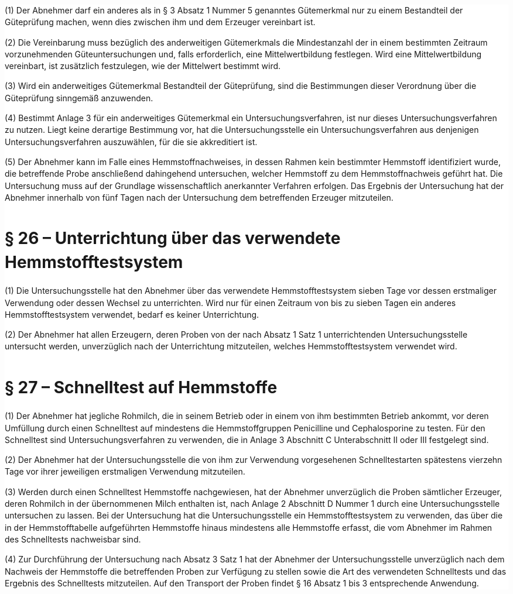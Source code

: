 (1) Der Abnehmer darf ein anderes als in § 3 Absatz 1 Nummer 5 genanntes Gütemerkmal nur zu einem Bestandteil der Güteprüfung machen, wenn dies zwischen ihm und dem Erzeuger vereinbart ist.

(2) Die Vereinbarung muss bezüglich des anderweitigen Gütemerkmals die Mindestanzahl der in einem bestimmten Zeitraum vorzunehmenden Güteuntersuchungen und, falls erforderlich, eine Mittelwertbildung festlegen. Wird eine Mittelwertbildung vereinbart, ist zusätzlich festzulegen, wie der Mittelwert bestimmt wird.

(3) Wird ein anderweitiges Gütemerkmal Bestandteil der Güteprüfung, sind die Bestimmungen dieser Verordnung über die Güteprüfung sinngemäß anzuwenden.

(4) Bestimmt Anlage 3 für ein anderweitiges Gütemerkmal ein Untersuchungsverfahren, ist nur dieses Untersuchungsverfahren zu nutzen. Liegt keine derartige Bestimmung vor, hat die Untersuchungsstelle ein Untersuchungsverfahren aus denjenigen Untersuchungsverfahren auszuwählen, für die sie akkreditiert ist.

(5) Der Abnehmer kann im Falle eines Hemmstoffnachweises, in dessen Rahmen kein bestimmter Hemmstoff identifiziert wurde, die betreffende Probe anschließend dahingehend untersuchen, welcher Hemmstoff zu dem Hemmstoffnachweis geführt hat. Die Untersuchung muss auf der Grundlage wissenschaftlich anerkannter Verfahren erfolgen. Das Ergebnis der Untersuchung hat der Abnehmer innerhalb von fünf Tagen nach der Untersuchung dem betreffenden Erzeuger mitzuteilen.

# § 26 – Unterrichtung über das verwendete Hemmstofftestsystem

(1) Die Untersuchungsstelle hat den Abnehmer über das verwendete Hemmstofftestsystem sieben Tage vor dessen erstmaliger Verwendung oder dessen Wechsel zu unterrichten. Wird nur für einen Zeitraum von bis zu sieben Tagen ein anderes Hemmstofftestsystem verwendet, bedarf es keiner Unterrichtung.

(2) Der Abnehmer hat allen Erzeugern, deren Proben von der nach Absatz 1 Satz 1 unterrichtenden Untersuchungsstelle untersucht werden, unverzüglich nach der Unterrichtung mitzuteilen, welches Hemmstofftestsystem verwendet wird.

# § 27 – Schnelltest auf Hemmstoffe

(1) Der Abnehmer hat jegliche Rohmilch, die in seinem Betrieb oder in einem von ihm bestimmten Betrieb ankommt, vor deren Umfüllung durch einen Schnelltest auf mindestens die Hemmstoffgruppen Penicilline und Cephalosporine zu testen. Für den Schnelltest sind Untersuchungsverfahren zu verwenden, die in Anlage 3 Abschnitt C Unterabschnitt II oder III festgelegt sind.

(2) Der Abnehmer hat der Untersuchungsstelle die von ihm zur Verwendung vorgesehenen Schnelltestarten spätestens vierzehn Tage vor ihrer jeweiligen erstmaligen Verwendung mitzuteilen.

(3) Werden durch einen Schnelltest Hemmstoffe nachgewiesen, hat der Abnehmer unverzüglich die Proben sämtlicher Erzeuger, deren Rohmilch in der übernommenen Milch enthalten ist, nach Anlage 2 Abschnitt D Nummer 1 durch eine Untersuchungsstelle untersuchen zu lassen. Bei der Untersuchung hat die Untersuchungsstelle ein Hemmstofftestsystem zu verwenden, das über die in der Hemmstofftabelle aufgeführten Hemmstoffe hinaus mindestens alle Hemmstoffe erfasst, die vom Abnehmer im Rahmen des Schnelltests nachweisbar sind.

(4) Zur Durchführung der Untersuchung nach Absatz 3 Satz 1 hat der Abnehmer der Untersuchungsstelle unverzüglich nach dem Nachweis der Hemmstoffe die betreffenden Proben zur Verfügung zu stellen sowie die Art des verwendeten Schnelltests und das Ergebnis des Schnelltests mitzuteilen. Auf den Transport der Proben findet § 16 Absatz 1 bis 3 entsprechende Anwendung.
